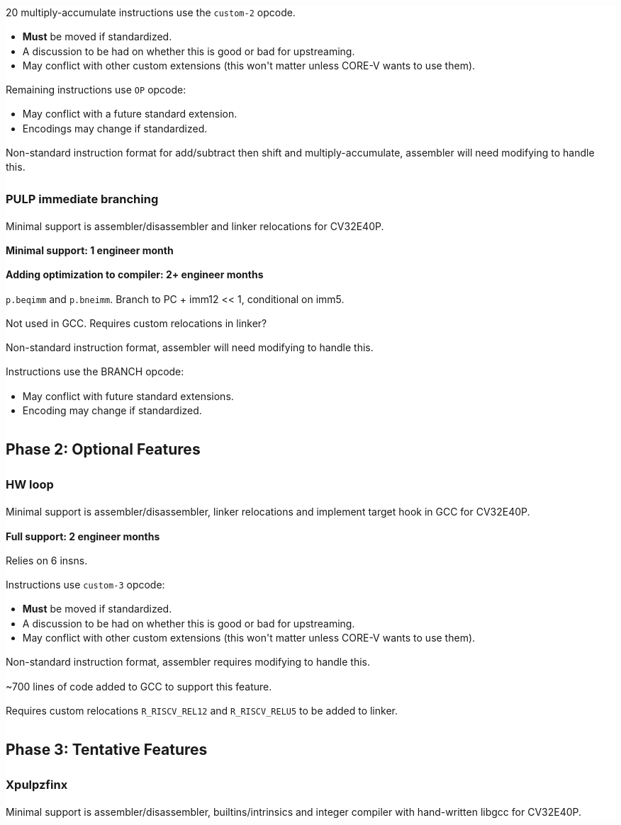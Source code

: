 20 multiply-accumulate instructions use the `custom-2` opcode.
  * **Must** be moved if standardized.
  * A discussion to be had on whether this is good or bad for upstreaming.
  * May conflict with other custom extensions (this won't matter unless CORE-V wants to use them).

Remaining instructions use `OP` opcode:
  * May conflict with a future standard extension.
  * Encodings may change if standardized.

Non-standard instruction format for add/subtract then shift and
multiply-accumulate, assembler will need modifying to handle this.

### PULP immediate branching

Minimal support is assembler/disassembler and linker relocations for CV32E40P.

**Minimal support: 1 engineer month**

**Adding optimization to compiler: 2+ engineer months**

`p.beqimm` and `p.bneimm`. Branch to PC + imm12 << 1, conditional on imm5.

Not used in GCC. Requires custom relocations in linker?

Non-standard instruction format, assembler will need modifying to handle this.

Instructions use the BRANCH opcode:
  * May conflict with future standard extensions.
  * Encoding may change if standardized.

## Phase 2: Optional Features
### HW loop

Minimal support is assembler/disassembler, linker relocations and implement
target hook in GCC for CV32E40P.

**Full support: 2 engineer months**

Relies on 6 insns.

Instructions use `custom-3` opcode:
  * **Must** be moved if standardized.
  * A discussion to be had on whether this is good or bad for upstreaming.
  * May conflict with other custom extensions (this won't matter unless CORE-V wants to use them).

Non-standard instruction format, assembler requires modifying to handle this.

~700 lines of code added to GCC to support this feature.

Requires custom relocations `R_RISCV_REL12` and `R_RISCV_RELU5` to be added to
linker.

## Phase 3: Tentative Features
### Xpulpzfinx

Minimal support is assembler/disassembler, builtins/intrinsics and integer
compiler with hand-written libgcc for CV32E40P.
 